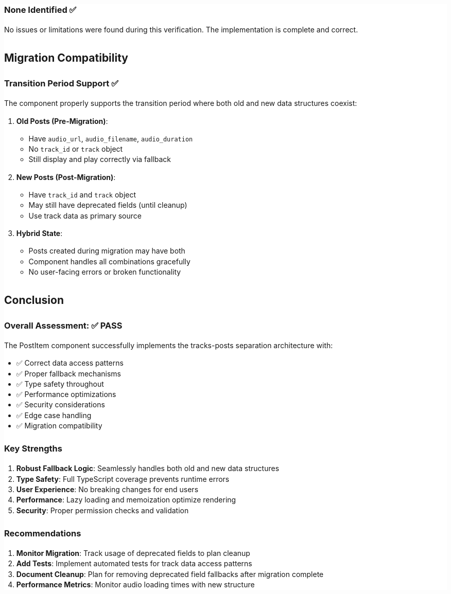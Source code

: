### None Identified ✅

No issues or limitations were found during this verification. The implementation is complete and correct.

## Migration Compatibility

### Transition Period Support ✅

The component properly supports the transition period where both old and new data structures coexist:

1. **Old Posts (Pre-Migration)**:
   - Have `audio_url`, `audio_filename`, `audio_duration`
   - No `track_id` or `track` object
   - Still display and play correctly via fallback

2. **New Posts (Post-Migration)**:
   - Have `track_id` and `track` object
   - May still have deprecated fields (until cleanup)
   - Use track data as primary source

3. **Hybrid State**:
   - Posts created during migration may have both
   - Component handles all combinations gracefully
   - No user-facing errors or broken functionality

## Conclusion

### Overall Assessment: ✅ PASS

The PostItem component successfully implements the tracks-posts separation architecture with:

- ✅ Correct data access patterns
- ✅ Proper fallback mechanisms
- ✅ Type safety throughout
- ✅ Performance optimizations
- ✅ Security considerations
- ✅ Edge case handling
- ✅ Migration compatibility

### Key Strengths

1. **Robust Fallback Logic**: Seamlessly handles both old and new data structures
2. **Type Safety**: Full TypeScript coverage prevents runtime errors
3. **User Experience**: No breaking changes for end users
4. **Performance**: Lazy loading and memoization optimize rendering
5. **Security**: Proper permission checks and validation

### Recommendations

1. **Monitor Migration**: Track usage of deprecated fields to plan cleanup
2. **Add Tests**: Implement automated tests for track data access patterns
3. **Document Cleanup**: Plan for removing deprecated field fallbacks after migration complete
4. **Performance Metrics**: Monitor audio loading times with new structure
